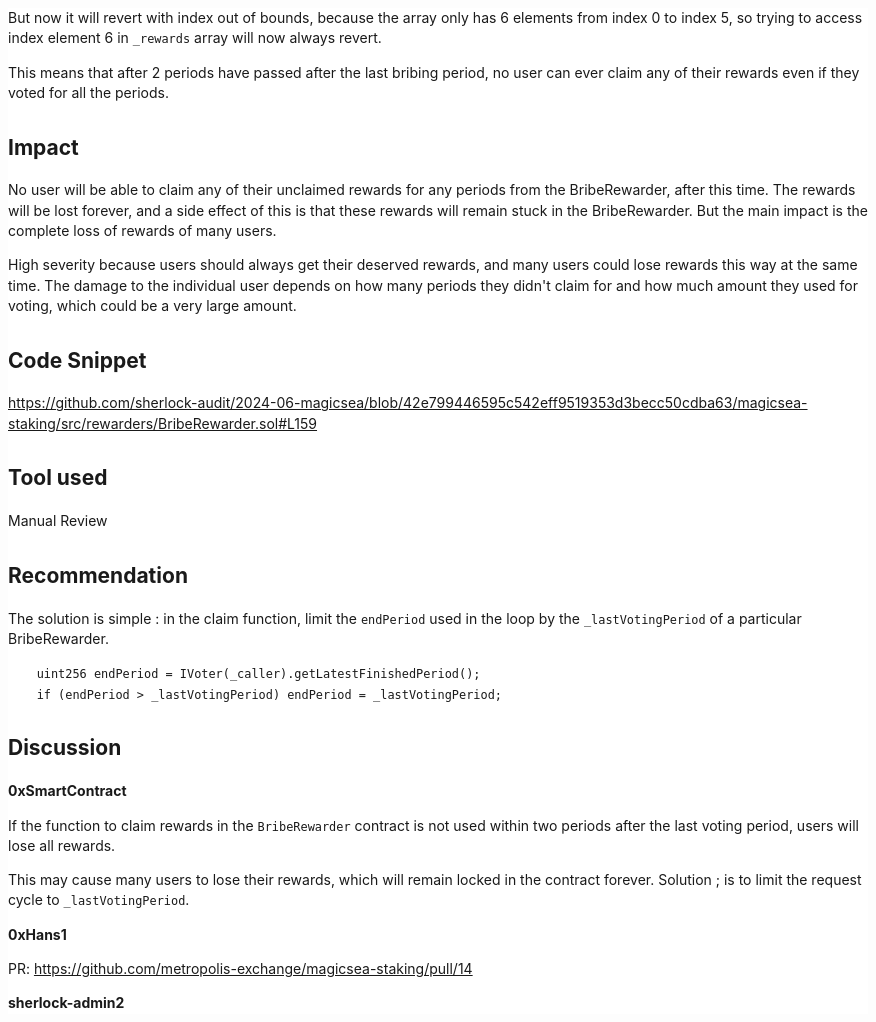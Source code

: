 But now it will revert with index out of bounds, because the array only has 6 elements from index 0 to index 5, so trying to access index element 6 in `_rewards` array will now always revert.

This means that after 2 periods have passed after the last bribing period, no user can ever claim any of their rewards even if they voted for all the periods.

## Impact

No user will be able to claim any of their unclaimed rewards for any periods from the BribeRewarder, after this time. The rewards will be lost forever, and a side effect of this is that these rewards will remain stuck in the BribeRewarder. But the main impact is the complete loss of rewards of many users.

High severity because users should always get their deserved rewards, and many users could lose rewards this way at the same time. The damage to the individual user depends on how many periods they didn't claim for and how much amount they used for voting, which could be a very large amount.

## Code Snippet

https://github.com/sherlock-audit/2024-06-magicsea/blob/42e799446595c542eff9519353d3becc50cdba63/magicsea-staking/src/rewarders/BribeRewarder.sol#L159

## Tool used

Manual Review

## Recommendation

The solution is simple : in the claim function, limit the `endPeriod` used in the loop by the `_lastVotingPeriod` of a particular BribeRewarder.

```solidity
    uint256 endPeriod = IVoter(_caller).getLatestFinishedPeriod();
    if (endPeriod > _lastVotingPeriod) endPeriod = _lastVotingPeriod;

```



## Discussion

**0xSmartContract**

If the function to claim rewards in the `BribeRewarder` contract is not used within two periods after the last voting period, users will lose all rewards.

This may cause many users to lose their rewards, which will remain locked in the contract forever. Solution ; is to limit the request cycle to `_lastVotingPeriod`.

**0xHans1**

PR: https://github.com/metropolis-exchange/magicsea-staking/pull/14

**sherlock-admin2**
